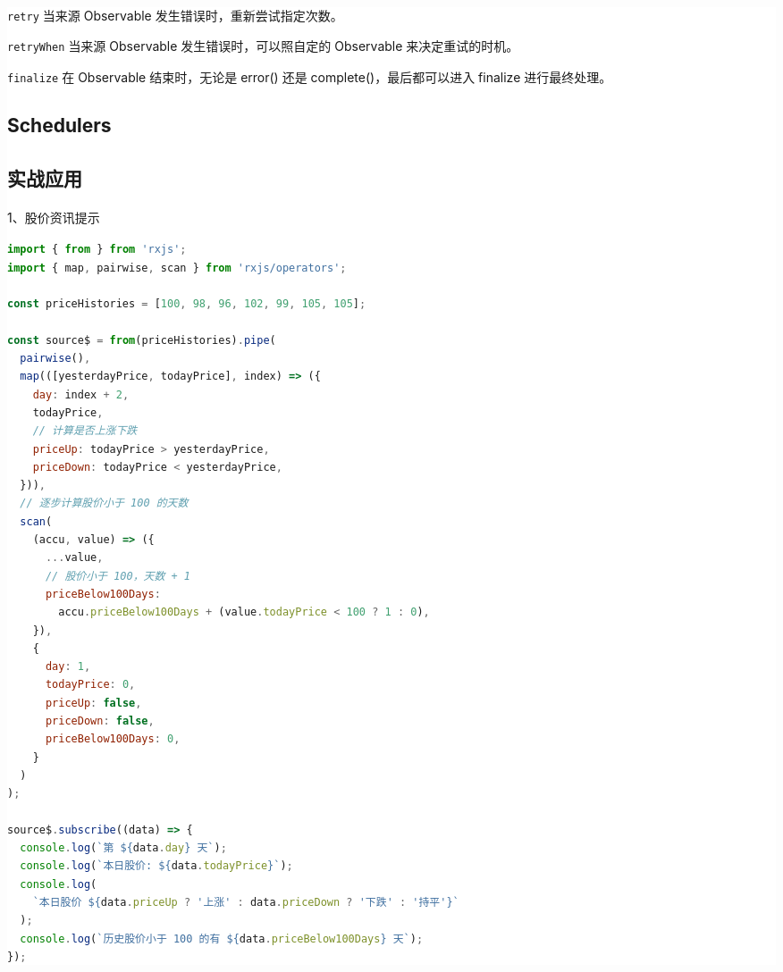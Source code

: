 `retry` 当来源 Observable 发生错误时，重新尝试指定次数。

`retryWhen` 当来源 Observable 发生错误时，可以照自定的 Observable 来决定重试的时机。

`finalize` 在 Observable 结束时，无论是 error() 还是 complete()，最后都可以进入 finalize 进行最终处理。

















## Schedulers



## 实战应用

1、股价资讯提示

```js
import { from } from 'rxjs';
import { map, pairwise, scan } from 'rxjs/operators';

const priceHistories = [100, 98, 96, 102, 99, 105, 105];

const source$ = from(priceHistories).pipe(
  pairwise(),
  map(([yesterdayPrice, todayPrice], index) => ({
    day: index + 2,
    todayPrice,
    // 计算是否上涨下跌
    priceUp: todayPrice > yesterdayPrice,
    priceDown: todayPrice < yesterdayPrice,
  })),
  // 逐步计算股价小于 100 的天数
  scan(
    (accu, value) => ({
      ...value,
      // 股价小于 100，天数 + 1
      priceBelow100Days:
        accu.priceBelow100Days + (value.todayPrice < 100 ? 1 : 0),
    }),
    {
      day: 1,
      todayPrice: 0,
      priceUp: false,
      priceDown: false,
      priceBelow100Days: 0,
    }
  )
);

source$.subscribe((data) => {
  console.log(`第 ${data.day} 天`);
  console.log(`本日股价: ${data.todayPrice}`);
  console.log(
    `本日股价 ${data.priceUp ? '上涨' : data.priceDown ? '下跌' : '持平'}`
  );
  console.log(`历史股价小于 100 的有 ${data.priceBelow100Days} 天`);
});

```